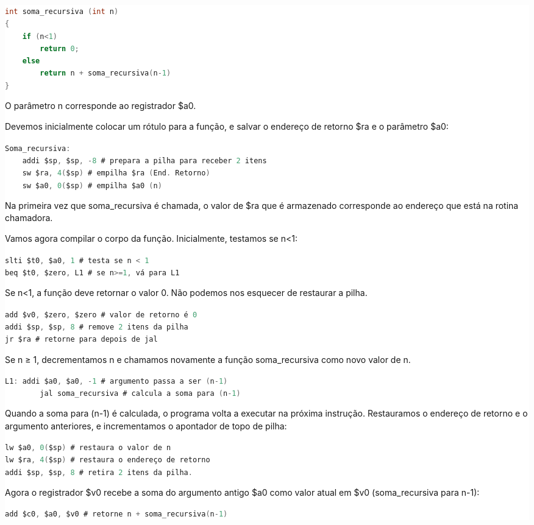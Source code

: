```c
int soma_recursiva (int n)
{
	if (n<1)
		return 0;
	else
		return n + soma_recursiva(n-1)
}
```

O parâmetro n corresponde ao registrador $a0.

Devemos inicialmente colocar um rótulo para a função, e salvar o endereço de retorno $ra e o parâmetro $a0:

```c
Soma_recursiva:
	addi $sp, $sp, -8 # prepara a pilha para receber 2 itens
	sw $ra, 4($sp) # empilha $ra (End. Retorno)
	sw $a0, 0($sp) # empilha $a0 (n)
```

Na primeira vez que soma_recursiva é chamada, o valor de $ra que é armazenado corresponde ao endereço que está na rotina chamadora.

Vamos agora compilar o corpo da função. Inicialmente, testamos se n<1:

```c
slti $t0, $a0, 1 # testa se n < 1
beq $t0, $zero, L1 # se n>=1, vá para L1
```

Se n<1, a função deve retornar o valor 0. Não podemos nos esquecer de restaurar a pilha.

```c
add $v0, $zero, $zero # valor de retorno é 0
addi $sp, $sp, 8 # remove 2 itens da pilha
jr $ra # retorne para depois de jal
```

Se n ≥ 1, decrementamos n e chamamos novamente a função soma_recursiva como novo valor de n.

```c
L1: addi $a0, $a0, -1 # argumento passa a ser (n-1)
		jal soma_recursiva # calcula a soma para (n-1)
```

Quando a soma para (n-1) é calculada, o programa volta a executar na próxima instrução. Restauramos o endereço de retorno e o argumento anteriores, e incrementamos o apontador de topo de pilha:

```c
lw $a0, 0($sp) # restaura o valor de n
lw $ra, 4($sp) # restaura o endereço de retorno
addi $sp, $sp, 8 # retira 2 itens da pilha.
```

Agora o registrador $v0 recebe a soma do argumento antigo $a0 como valor atual em $v0 (soma_recursiva para n-1):

```c
add $c0, $a0, $v0 # retorne n + soma_recursiva(n-1)
```
